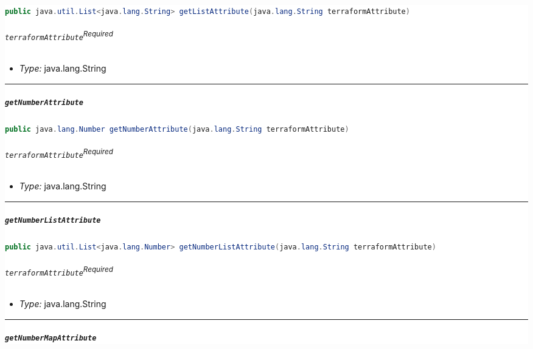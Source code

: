 ```java
public java.util.List<java.lang.String> getListAttribute(java.lang.String terraformAttribute)
```

###### `terraformAttribute`<sup>Required</sup> <a name="terraformAttribute" id="@cdktf/provider-mongodbatlas.dataMongodbatlasGlobalClusterConfig.DataMongodbatlasGlobalClusterConfigManagedNamespacesOutputReference.getListAttribute.parameter.terraformAttribute"></a>

- *Type:* java.lang.String

---

##### `getNumberAttribute` <a name="getNumberAttribute" id="@cdktf/provider-mongodbatlas.dataMongodbatlasGlobalClusterConfig.DataMongodbatlasGlobalClusterConfigManagedNamespacesOutputReference.getNumberAttribute"></a>

```java
public java.lang.Number getNumberAttribute(java.lang.String terraformAttribute)
```

###### `terraformAttribute`<sup>Required</sup> <a name="terraformAttribute" id="@cdktf/provider-mongodbatlas.dataMongodbatlasGlobalClusterConfig.DataMongodbatlasGlobalClusterConfigManagedNamespacesOutputReference.getNumberAttribute.parameter.terraformAttribute"></a>

- *Type:* java.lang.String

---

##### `getNumberListAttribute` <a name="getNumberListAttribute" id="@cdktf/provider-mongodbatlas.dataMongodbatlasGlobalClusterConfig.DataMongodbatlasGlobalClusterConfigManagedNamespacesOutputReference.getNumberListAttribute"></a>

```java
public java.util.List<java.lang.Number> getNumberListAttribute(java.lang.String terraformAttribute)
```

###### `terraformAttribute`<sup>Required</sup> <a name="terraformAttribute" id="@cdktf/provider-mongodbatlas.dataMongodbatlasGlobalClusterConfig.DataMongodbatlasGlobalClusterConfigManagedNamespacesOutputReference.getNumberListAttribute.parameter.terraformAttribute"></a>

- *Type:* java.lang.String

---

##### `getNumberMapAttribute` <a name="getNumberMapAttribute" id="@cdktf/provider-mongodbatlas.dataMongodbatlasGlobalClusterConfig.DataMongodbatlasGlobalClusterConfigManagedNamespacesOutputReference.getNumberMapAttribute"></a>
